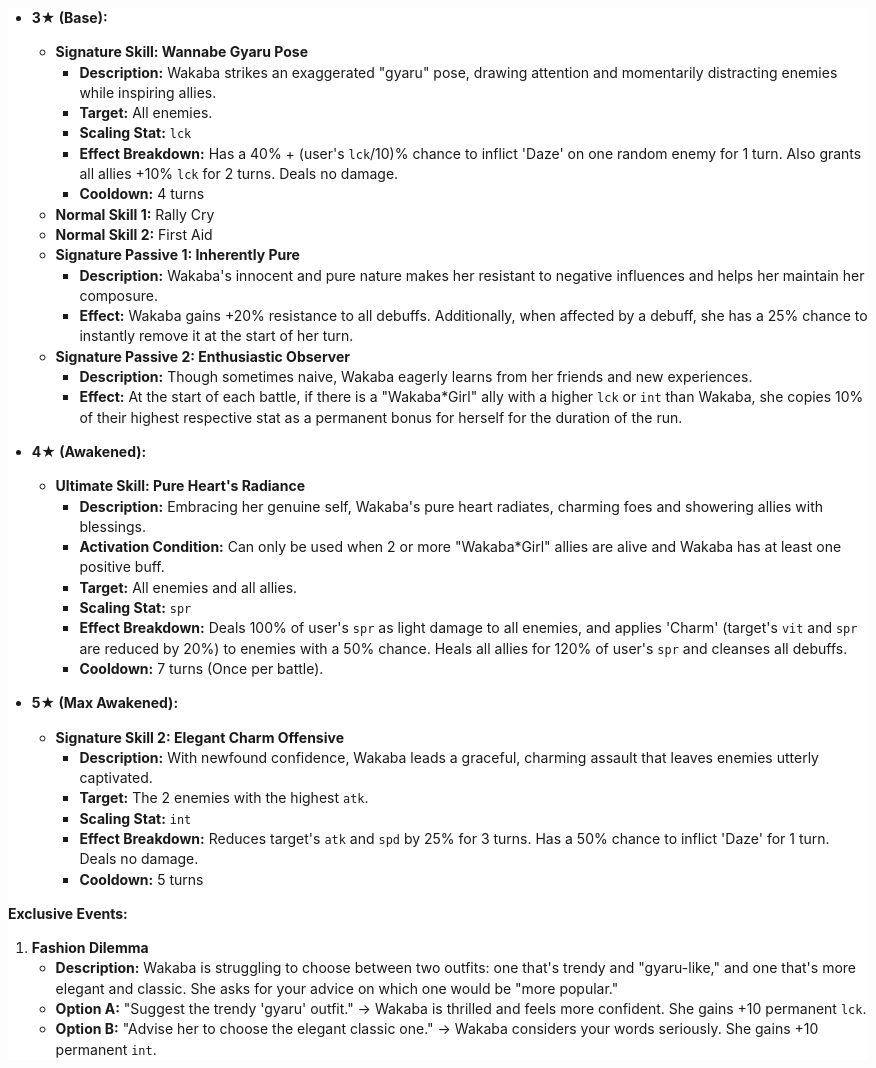 *   **3★ (Base):**
    *   **Signature Skill: Wannabe Gyaru Pose**
        *   **Description:** Wakaba strikes an exaggerated "gyaru" pose, drawing attention and momentarily distracting enemies while inspiring allies.
        *   **Target:** All enemies.
        *   **Scaling Stat:** `lck`
        *   **Effect Breakdown:** Has a 40% + (user's `lck`/10)% chance to inflict 'Daze' on one random enemy for 1 turn. Also grants all allies +10% `lck` for 2 turns. Deals no damage.
        *   **Cooldown:** 4 turns
    *   **Normal Skill 1:** Rally Cry
    *   **Normal Skill 2:** First Aid
    *   **Signature Passive 1: Inherently Pure**
        *   **Description:** Wakaba's innocent and pure nature makes her resistant to negative influences and helps her maintain her composure.
        *   **Effect:** Wakaba gains +20% resistance to all debuffs. Additionally, when affected by a debuff, she has a 25% chance to instantly remove it at the start of her turn.
    *   **Signature Passive 2: Enthusiastic Observer**
        *   **Description:** Though sometimes naive, Wakaba eagerly learns from her friends and new experiences.
        *   **Effect:** At the start of each battle, if there is a "Wakaba\*Girl" ally with a higher `lck` or `int` than Wakaba, she copies 10% of their highest respective stat as a permanent bonus for herself for the duration of the run.

*   **4★ (Awakened):**
    *   **Ultimate Skill: Pure Heart's Radiance**
        *   **Description:** Embracing her genuine self, Wakaba's pure heart radiates, charming foes and showering allies with blessings.
        *   **Activation Condition:** Can only be used when 2 or more "Wakaba\*Girl" allies are alive and Wakaba has at least one positive buff.
        *   **Target:** All enemies and all allies.
        *   **Scaling Stat:** `spr`
        *   **Effect Breakdown:** Deals 100% of user's `spr` as light damage to all enemies, and applies 'Charm' (target's `vit` and `spr` are reduced by 20%) to enemies with a 50% chance. Heals all allies for 120% of user's `spr` and cleanses all debuffs.
        *   **Cooldown:** 7 turns (Once per battle).

*   **5★ (Max Awakened):**
    *   **Signature Skill 2: Elegant Charm Offensive**
        *   **Description:** With newfound confidence, Wakaba leads a graceful, charming assault that leaves enemies utterly captivated.
        *   **Target:** The 2 enemies with the highest `atk`.
        *   **Scaling Stat:** `int`
        *   **Effect Breakdown:** Reduces target's `atk` and `spd` by 25% for 3 turns. Has a 50% chance to inflict 'Daze' for 1 turn. Deals no damage.
        *   **Cooldown:** 5 turns

**Exclusive Events:**

1.  **Fashion Dilemma**
    *   **Description:** Wakaba is struggling to choose between two outfits: one that's trendy and "gyaru-like," and one that's more elegant and classic. She asks for your advice on which one would be "more popular."
    *   **Option A:** "Suggest the trendy 'gyaru' outfit." -> Wakaba is thrilled and feels more confident. She gains +10 permanent `lck`.
    *   **Option B:** "Advise her to choose the elegant classic one." -> Wakaba considers your words seriously. She gains +10 permanent `int`.
